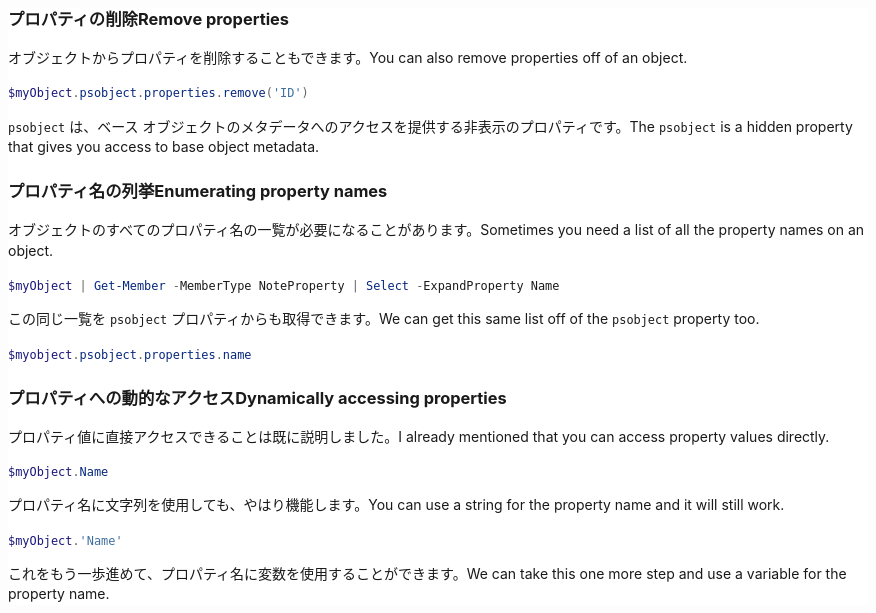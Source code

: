 ### <a name="remove-properties"></a><span data-ttu-id="6ba42-135">プロパティの削除</span><span class="sxs-lookup"><span data-stu-id="6ba42-135">Remove properties</span></span>

<span data-ttu-id="6ba42-136">オブジェクトからプロパティを削除することもできます。</span><span class="sxs-lookup"><span data-stu-id="6ba42-136">You can also remove properties off of an object.</span></span>

```powershell
$myObject.psobject.properties.remove('ID')
```

<span data-ttu-id="6ba42-137">`psobject` は、ベース オブジェクトのメタデータへのアクセスを提供する非表示のプロパティです。</span><span class="sxs-lookup"><span data-stu-id="6ba42-137">The `psobject` is a hidden property that gives you access to base object metadata.</span></span>

### <a name="enumerating-property-names"></a><span data-ttu-id="6ba42-138">プロパティ名の列挙</span><span class="sxs-lookup"><span data-stu-id="6ba42-138">Enumerating property names</span></span>

<span data-ttu-id="6ba42-139">オブジェクトのすべてのプロパティ名の一覧が必要になることがあります。</span><span class="sxs-lookup"><span data-stu-id="6ba42-139">Sometimes you need a list of all the property names on an object.</span></span>

```powershell
$myObject | Get-Member -MemberType NoteProperty | Select -ExpandProperty Name
```

<span data-ttu-id="6ba42-140">この同じ一覧を `psobject` プロパティからも取得できます。</span><span class="sxs-lookup"><span data-stu-id="6ba42-140">We can get this same list off of the `psobject` property too.</span></span>

```powershell
$myobject.psobject.properties.name
```

### <a name="dynamically-accessing-properties"></a><span data-ttu-id="6ba42-141">プロパティへの動的なアクセス</span><span class="sxs-lookup"><span data-stu-id="6ba42-141">Dynamically accessing properties</span></span>

<span data-ttu-id="6ba42-142">プロパティ値に直接アクセスできることは既に説明しました。</span><span class="sxs-lookup"><span data-stu-id="6ba42-142">I already mentioned that you can access property values directly.</span></span>

```powershell
$myObject.Name
```

<span data-ttu-id="6ba42-143">プロパティ名に文字列を使用しても、やはり機能します。</span><span class="sxs-lookup"><span data-stu-id="6ba42-143">You can use a string for the property name and it will still work.</span></span>

```powershell
$myObject.'Name'
```

<span data-ttu-id="6ba42-144">これをもう一歩進めて、プロパティ名に変数を使用することができます。</span><span class="sxs-lookup"><span data-stu-id="6ba42-144">We can take this one more step and use a variable for the property name.</span></span>
